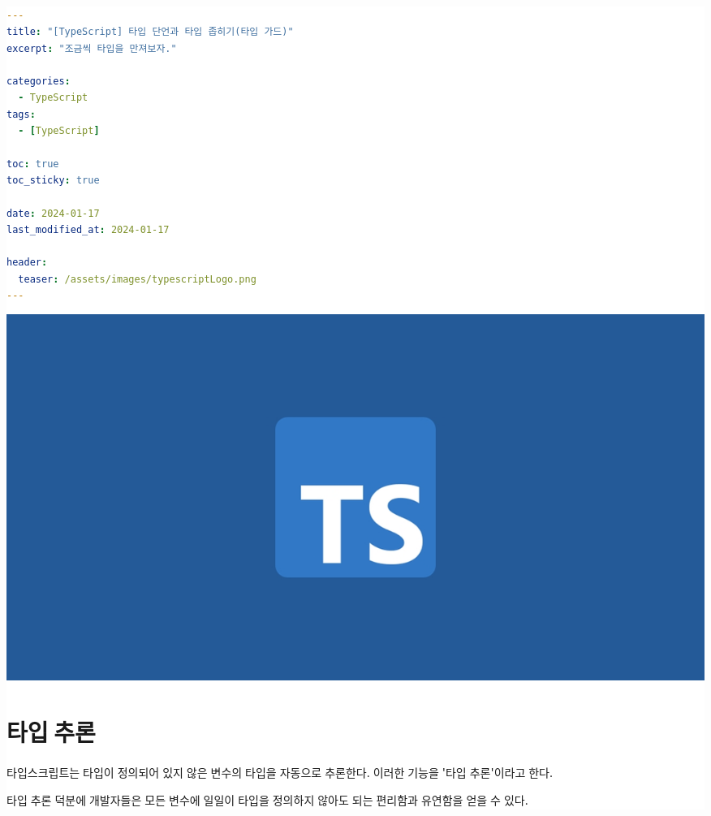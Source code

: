 ```yaml
---
title: "[TypeScript] 타입 단언과 타입 좁히기(타입 가드)"
excerpt: "조금씩 타입을 만져보자."

categories:
  - TypeScript
tags:
  - [TypeScript]

toc: true
toc_sticky: true

date: 2024-01-17
last_modified_at: 2024-01-17

header:
  teaser: /assets/images/typescriptLogo.png
---
```


<img src="/assets/images/typescriptLogo.png" width="1200">

# 타입 추론

타입스크립트는 타입이 정의되어 있지 않은 변수의 타입을 자동으로 추론한다. 이러한 기능을 '타입 추론'이라고 한다.

타입 추론 덕분에 개발자들은 모든 변수에 일일이 타입을 정의하지 않아도 되는 편리함과 유연함을 얻을 수 있다.
